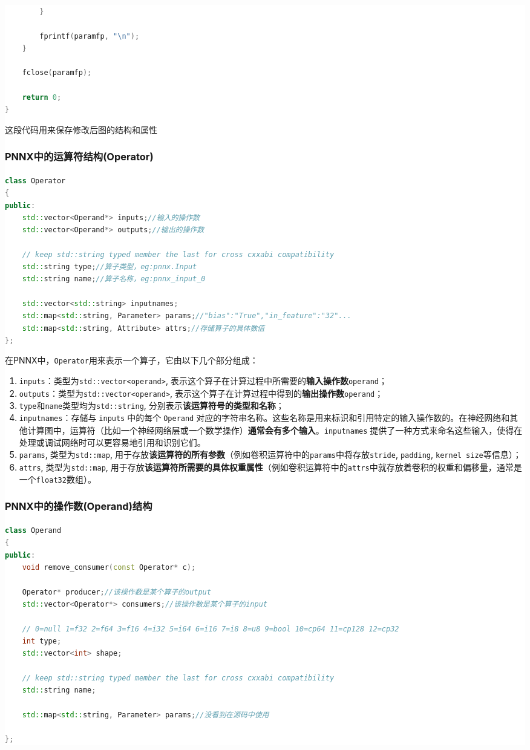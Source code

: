 ```cpp
        }

        fprintf(paramfp, "\n");
    }

    fclose(paramfp);

    return 0;
}
```

这段代码用来保存修改后图的结构和属性

### PNNX中的运算符结构(Operator)

```cpp
class Operator
{
public:
    std::vector<Operand*> inputs;//输入的操作数
    std::vector<Operand*> outputs;//输出的操作数

    // keep std::string typed member the last for cross cxxabi compatibility
    std::string type;//算子类型，eg:pnnx.Input
    std::string name;//算子名称，eg:pnnx_input_0

    std::vector<std::string> inputnames;
    std::map<std::string, Parameter> params;//"bias":"True","in_feature":"32"...
    std::map<std::string, Attribute> attrs;//存储算子的具体数值
};
```

在PNNX中，`Operator`用来表示一个算子，它由以下几个部分组成：

1. `inputs`：类型为`std::vector<operand>`, 表示这个算子在计算过程中所需要的**输入操作数**`operand`；
2. `outputs`：类型为`std::vector<operand>`, 表示这个算子在计算过程中得到的**输出操作数**`operand`；
3. `type`和`name`类型均为`std::string`, 分别表示**该运算符号的类型和名称**；
4. `inputnames`：存储与 `inputs` 中的每个 `Operand` 对应的字符串名称。这些名称是用来标识和引用特定的输入操作数的。在神经网络和其他计算图中，运算符（比如一个神经网络层或一个数学操作）**通常会有多个输入**。`inputnames` 提供了一种方式来命名这些输入，使得在处理或调试网络时可以更容易地引用和识别它们。
5. `params`, 类型为`std::map`, 用于存放**该运算符的所有参数**（例如卷积运算符中的`params`中将存放`stride`, `padding`, `kernel size`等信息）；
6. `attrs`, 类型为`std::map`, 用于存放**该运算符所需要的具体权重属性**（例如卷积运算符中的`attrs`中就存放着卷积的权重和偏移量，通常是一个`float32`数组）。

### PNNX中的操作数(Operand)结构

```cpp
class Operand
{
public:
    void remove_consumer(const Operator* c);

    Operator* producer;//该操作数是某个算子的output
    std::vector<Operator*> consumers;//该操作数是某个算子的input

    // 0=null 1=f32 2=f64 3=f16 4=i32 5=i64 6=i16 7=i8 8=u8 9=bool 10=cp64 11=cp128 12=cp32
    int type;
    std::vector<int> shape;

    // keep std::string typed member the last for cross cxxabi compatibility
    std::string name;

    std::map<std::string, Parameter> params;//没看到在源码中使用

};
```
